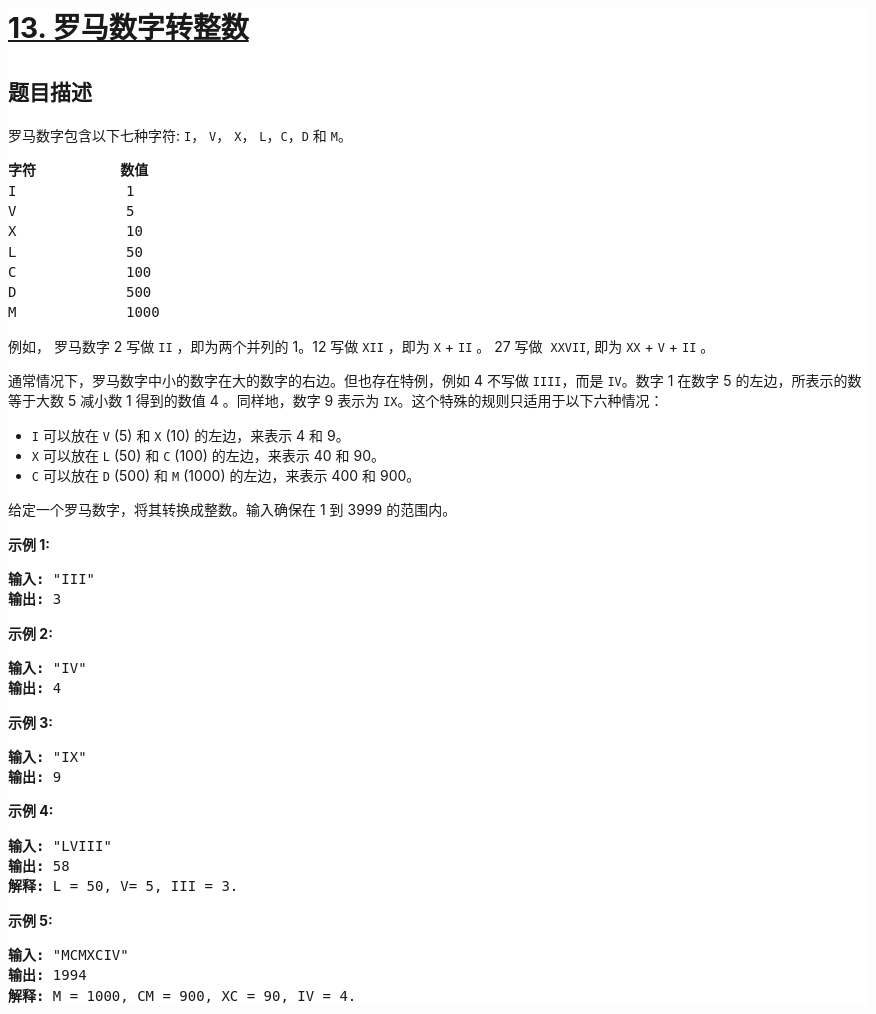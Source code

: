 # [13. 罗马数字转整数](https://leetcode-cn.com/problems/roman-to-integer)
## 题目描述

<p>罗马数字包含以下七种字符:&nbsp;<code>I</code>，&nbsp;<code>V</code>，&nbsp;<code>X</code>，&nbsp;<code>L</code>，<code>C</code>，<code>D</code>&nbsp;和&nbsp;<code>M</code>。</p>
<pre><strong>字符</strong>          <strong>数值</strong>
I             1
V             5
X             10
L             50
C             100
D             500
M             1000</pre>

<p>例如， 罗马数字 2 写做&nbsp;<code>II</code>&nbsp;，即为两个并列的 1。12 写做&nbsp;<code>XII</code>&nbsp;，即为&nbsp;<code>X</code>&nbsp;+&nbsp;<code>II</code>&nbsp;。 27 写做&nbsp;&nbsp;<code>XXVII</code>, 即为&nbsp;<code>XX</code>&nbsp;+&nbsp;<code>V</code>&nbsp;+&nbsp;<code>II</code>&nbsp;。</p>
<p>通常情况下，罗马数字中小的数字在大的数字的右边。但也存在特例，例如 4 不写做&nbsp;<code>IIII</code>，而是&nbsp;<code>IV</code>。数字 1 在数字 5 的左边，所表示的数等于大数 5 减小数 1 得到的数值 4 。同样地，数字 9 表示为&nbsp;<code>IX</code>。这个特殊的规则只适用于以下六种情况：</p>
<ul>
	<li><code>I</code>&nbsp;可以放在&nbsp;<code>V</code>&nbsp;(5) 和&nbsp;<code>X</code>&nbsp;(10) 的左边，来表示 4 和 9。</li>
	<li><code>X</code>&nbsp;可以放在&nbsp;<code>L</code>&nbsp;(50) 和&nbsp;<code>C</code>&nbsp;(100) 的左边，来表示 40 和&nbsp;90。&nbsp;</li>
	<li><code>C</code>&nbsp;可以放在&nbsp;<code>D</code>&nbsp;(500) 和&nbsp;<code>M</code>&nbsp;(1000) 的左边，来表示&nbsp;400 和&nbsp;900。</li>
</ul>
<p>给定一个罗马数字，将其转换成整数。输入确保在 1&nbsp;到 3999 的范围内。</p>
<p><strong>示例&nbsp;1:</strong></p>
<pre><strong>输入:</strong>&nbsp;&quot;III&quot;
<strong>输出:</strong> 3</pre>

<p><strong>示例&nbsp;2:</strong></p>
<pre><strong>输入:</strong>&nbsp;&quot;IV&quot;
<strong>输出:</strong> 4</pre>

<p><strong>示例&nbsp;3:</strong></p>
<pre><strong>输入:</strong>&nbsp;&quot;IX&quot;
<strong>输出:</strong> 9</pre>

<p><strong>示例&nbsp;4:</strong></p>
<pre><strong>输入:</strong>&nbsp;&quot;LVIII&quot;
<strong>输出:</strong> 58
<strong>解释:</strong> L = 50, V= 5, III = 3.
</pre>

<p><strong>示例&nbsp;5:</strong></p>
<pre><strong>输入:</strong>&nbsp;&quot;MCMXCIV&quot;
<strong>输出:</strong> 1994
<strong>解释:</strong> M = 1000, CM = 900, XC = 90, IV = 4.</pre>
